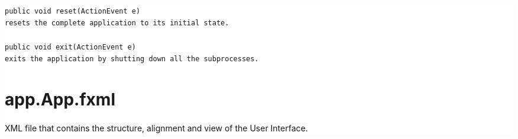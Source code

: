     public void reset(ActionEvent e)
    resets the complete application to its initial state.

    public void exit(ActionEvent e)
    exits the application by shutting down all the subprocesses.

app.App.fxml
============
XML file that contains the structure, alignment and view of the User Interface.
